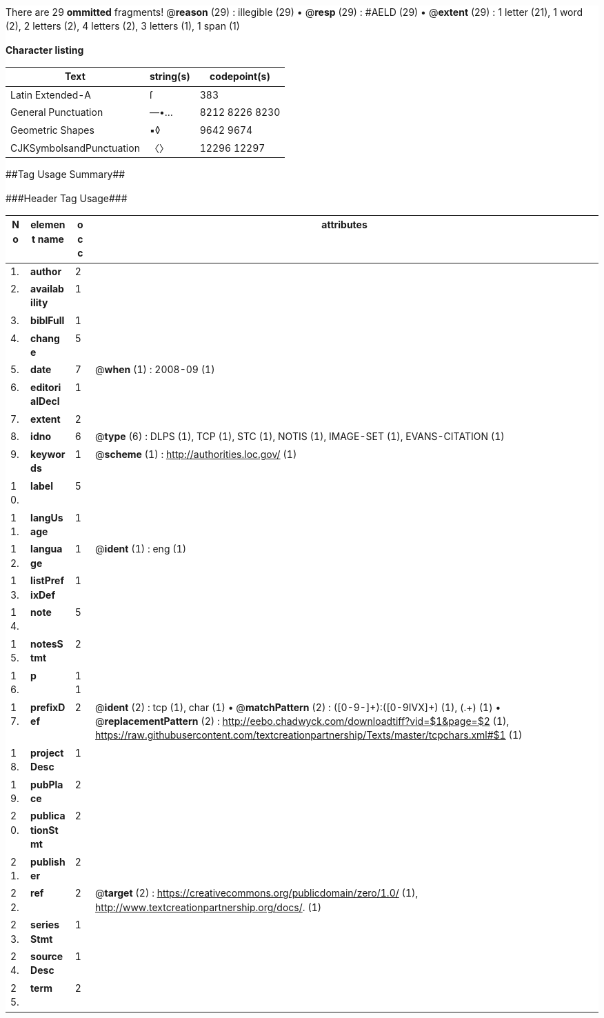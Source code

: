 There are 29 **ommitted** fragments! 
 @__reason__ (29) : illegible (29)  •  @__resp__ (29) : #AELD (29)  •  @__extent__ (29) : 1 letter (21), 1 word (2), 2 letters (2), 4 letters (2), 3 letters (1), 1 span (1)

**Character listing**


|Text|string(s)|codepoint(s)|
|---|---|---|
|Latin Extended-A|ſ|383|
|General Punctuation|—•…|8212 8226 8230|
|Geometric Shapes|▪◊|9642 9674|
|CJKSymbolsandPunctuation|〈〉|12296 12297|

##Tag Usage Summary##

###Header Tag Usage###

|No|element name|occ|attributes|
|---|---|---|---|
|1.|__author__|2||
|2.|__availability__|1||
|3.|__biblFull__|1||
|4.|__change__|5||
|5.|__date__|7| @__when__ (1) : 2008-09 (1)|
|6.|__editorialDecl__|1||
|7.|__extent__|2||
|8.|__idno__|6| @__type__ (6) : DLPS (1), TCP (1), STC (1), NOTIS (1), IMAGE-SET (1), EVANS-CITATION (1)|
|9.|__keywords__|1| @__scheme__ (1) : http://authorities.loc.gov/ (1)|
|10.|__label__|5||
|11.|__langUsage__|1||
|12.|__language__|1| @__ident__ (1) : eng (1)|
|13.|__listPrefixDef__|1||
|14.|__note__|5||
|15.|__notesStmt__|2||
|16.|__p__|11||
|17.|__prefixDef__|2| @__ident__ (2) : tcp (1), char (1)  •  @__matchPattern__ (2) : ([0-9\-]+):([0-9IVX]+) (1), (.+) (1)  •  @__replacementPattern__ (2) : http://eebo.chadwyck.com/downloadtiff?vid=$1&page=$2 (1), https://raw.githubusercontent.com/textcreationpartnership/Texts/master/tcpchars.xml#$1 (1)|
|18.|__projectDesc__|1||
|19.|__pubPlace__|2||
|20.|__publicationStmt__|2||
|21.|__publisher__|2||
|22.|__ref__|2| @__target__ (2) : https://creativecommons.org/publicdomain/zero/1.0/ (1), http://www.textcreationpartnership.org/docs/. (1)|
|23.|__seriesStmt__|1||
|24.|__sourceDesc__|1||
|25.|__term__|2||